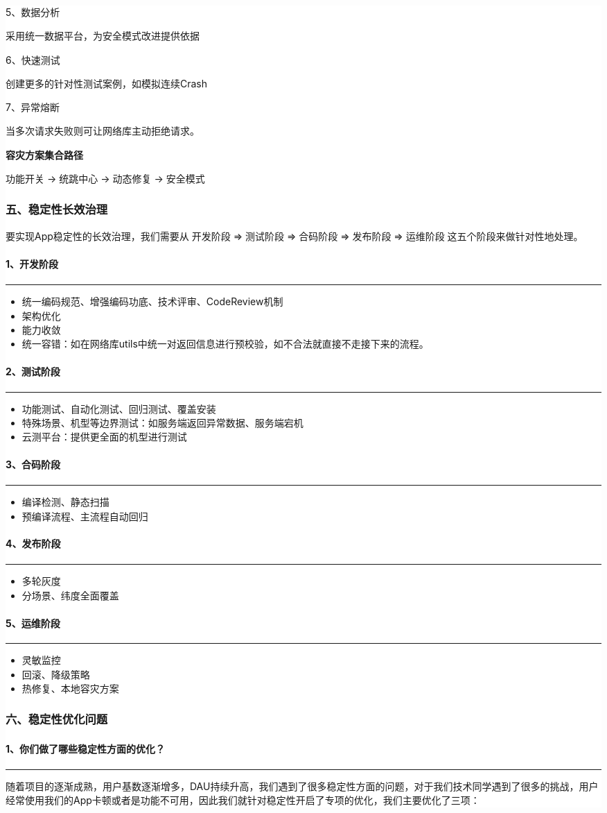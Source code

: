 5、数据分析

采用统一数据平台，为安全模式改进提供依据

6、快速测试

创建更多的针对性测试案例，如模拟连续Crash

7、异常熔断

当多次请求失败则可让网络库主动拒绝请求。

**容灾方案集合路径**

功能开关 -> 统跳中心 -> 动态修复 -> 安全模式

### 五、稳定性长效治理

要实现App稳定性的长效治理，我们需要从 开发阶段
=> 测试阶段 => 合码阶段 => 发布阶段 => 运维阶段 这五个阶段来做针对性地处理。

#### 1、开发阶段
------

- 统一编码规范、增强编码功底、技术评审、CodeReview机制
- 架构优化
- 能力收敛
- 统一容错：如在网络库utils中统一对返回信息进行预校验，如不合法就直接不走接下来的流程。

#### 2、测试阶段
-----

- 功能测试、自动化测试、回归测试、覆盖安装
- 特殊场景、机型等边界测试：如服务端返回异常数据、服务端宕机
- 云测平台：提供更全面的机型进行测试

#### 3、合码阶段
----

- 编译检测、静态扫描
- 预编译流程、主流程自动回归

#### 4、发布阶段
----

- 多轮灰度
- 分场景、纬度全面覆盖

#### 5、运维阶段
----
- 灵敏监控
- 回滚、降级策略
- 热修复、本地容灾方案

### 六、稳定性优化问题
#### 1、你们做了哪些稳定性方面的优化？
----
随着项目的逐渐成熟，用户基数逐渐增多，DAU持续升高，我们遇到了很多稳定性方面的问题，对于我们技术同学遇到了很多的挑战，用户经常使用我们的App卡顿或者是功能不可用，因此我们就针对稳定性开启了专项的优化，我们主要优化了三项：
